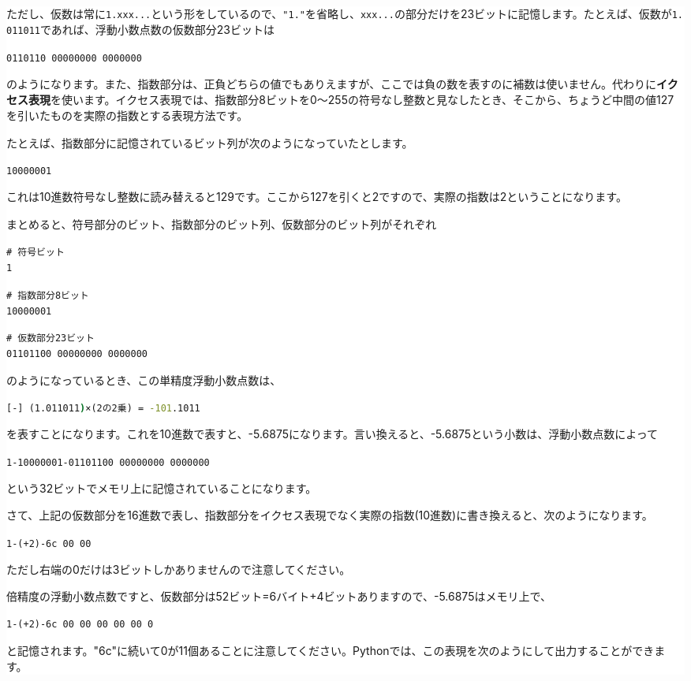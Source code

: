 ただし、仮数は常に`1.xxx...`という形をしているので、`"1."`を省略し、`xxx...`の部分だけを23ビットに記憶します。たとえば、仮数が`1.011011`であれば、浮動小数点数の仮数部分23ビットは

```cmd
0110110 00000000 0000000
```

のようになります。また、指数部分は、正負どちらの値でもありえますが、ここでは負の数を表すのに補数は使いません。代わりに**イクセス表現**を使います。イクセス表現では、指数部分8ビットを0～255の符号なし整数と見なしたとき、そこから、ちょうど中間の値127を引いたものを実際の指数とする表現方法です。

たとえば、指数部分に記憶されているビット列が次のようになっていたとします。

```cmd
10000001
```

これは10進数符号なし整数に読み替えると129です。ここから127を引くと2ですので、実際の指数は2ということになります。

まとめると、符号部分のビット、指数部分のビット列、仮数部分のビット列がそれぞれ

```cmd
# 符号ビット
1
```

```cmd
# 指数部分8ビット
10000001
```

```cmd
# 仮数部分23ビット
01101100 00000000 0000000
```

のようになっているとき、この単精度浮動小数点数は、

```cmd
[-] (1.011011)×(2の2乗) = -101.1011
```

を表すことになります。これを10進数で表すと、-5.6875になります。言い換えると、-5.6875という小数は、浮動小数点数によって

```cmd
1-10000001-01101100 00000000 0000000
```

という32ビットでメモリ上に記憶されていることになります。

さて、上記の仮数部分を16進数で表し、指数部分をイクセス表現でなく実際の指数(10進数)に書き換えると、次のようになります。

```cmd
1-(+2)-6c 00 00
```

ただし右端の0だけは3ビットしかありませんので注意してください。

倍精度の浮動小数点数ですと、仮数部分は52ビット=6バイト+4ビットありますので、-5.6875はメモリ上で、

```cmd
1-(+2)-6c 00 00 00 00 00 0
```

と記憶されます。"6c"に続いて0が11個あることに注意してください。Pythonでは、この表現を次のようにして出力することができます。
